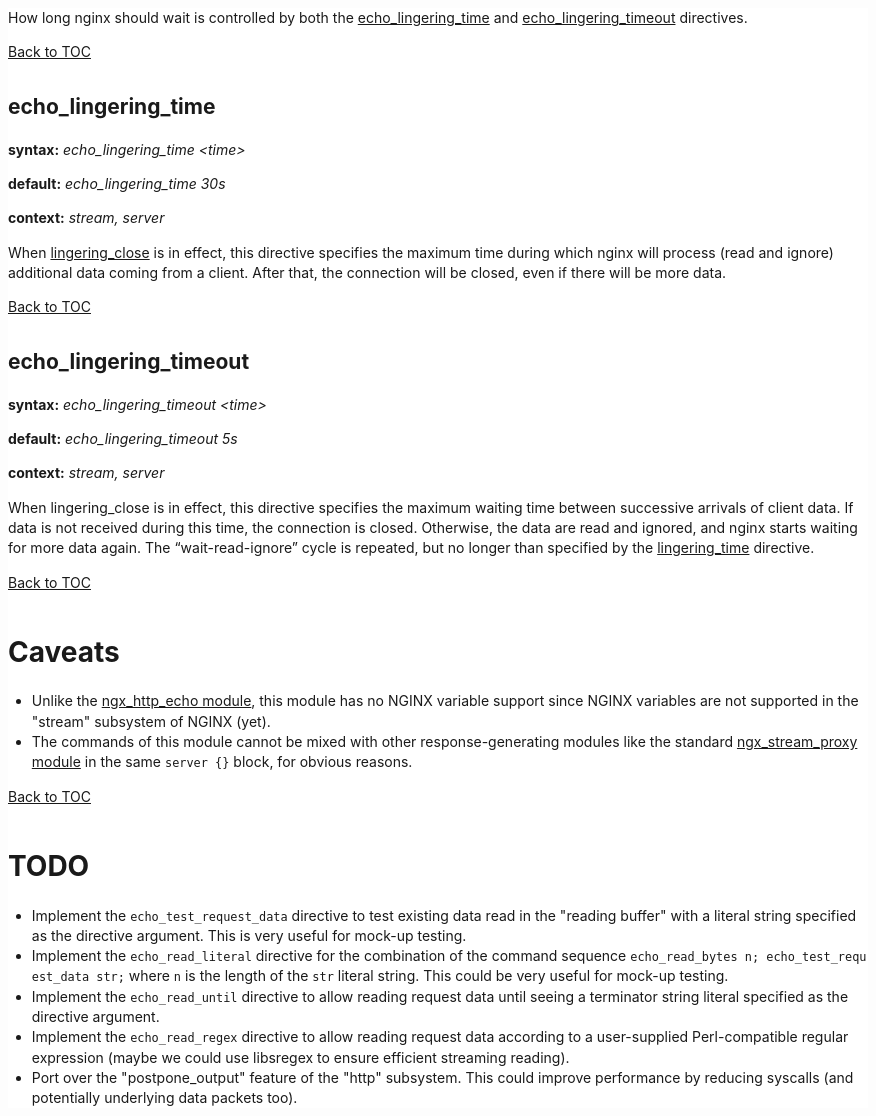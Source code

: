 How long nginx should wait is controlled by both the [echo_lingering_time](#echo_lingering_time)
and [echo_lingering_timeout](#echo_lingering_timeout) directives.

[Back to TOC](#table-of-contents)

echo_lingering_time
-------------------
**syntax:** *echo_lingering_time &lt;time&gt;*

**default:** *echo_lingering_time 30s*

**context:** *stream, server*

When [lingering_close](#lingering_close) is in effect, this directive specifies
the maximum time during which nginx will process (read and ignore) additional data
coming from a client. After that, the connection will be closed, even if there will
be more data.

[Back to TOC](#table-of-contents)

echo_lingering_timeout
----------------------
**syntax:** *echo_lingering_timeout &lt;time&gt;*

**default:** *echo_lingering_timeout 5s*

**context:** *stream, server*

When lingering_close is in effect, this directive specifies the maximum waiting time between
successive arrivals of client data. If data is not received during this time,
the connection is closed. Otherwise, the data are read and ignored, and nginx
starts waiting for more data again. The “wait-read-ignore” cycle is repeated,
but no longer than specified by the [lingering_time](#lingering_time) directive.

[Back to TOC](#table-of-contents)

Caveats
=======

* Unlike the [ngx_http_echo module](https://github.com/openresty/echo-nginx-module), this module has no NGINX variable
support since NGINX variables are not supported in the "stream" subsystem of NGINX (yet).
* The commands of this module cannot be mixed with other response-generating modules like the standard
[ngx_stream_proxy module](http://nginx.org/en/docs/stream/ngx_stream_proxy_module.html) in the same
`server {}` block, for obvious reasons.

[Back to TOC](#table-of-contents)

TODO
====

* Implement the `echo_test_request_data` directive to test existing data read in the "reading buffer"
with a literal string specified as the directive argument. This is very useful for mock-up testing.
* Implement the `echo_read_literal` directive for the combination of the command sequence
`echo_read_bytes n; echo_test_request_data str;` where `n` is the length of the `str` literal string.
This could be very useful for mock-up testing.
* Implement the `echo_read_until` directive to allow reading request data until seeing a terminator
string literal specified as the directive argument.
* Implement the `echo_read_regex` directive to allow reading request data according to a user-supplied
Perl-compatible regular expression (maybe we could use libsregex to ensure efficient streaming reading).
* Port over the "postpone_output" feature of the "http" subsystem. This could improve performance
by reducing syscalls (and potentially underlying data packets too).
